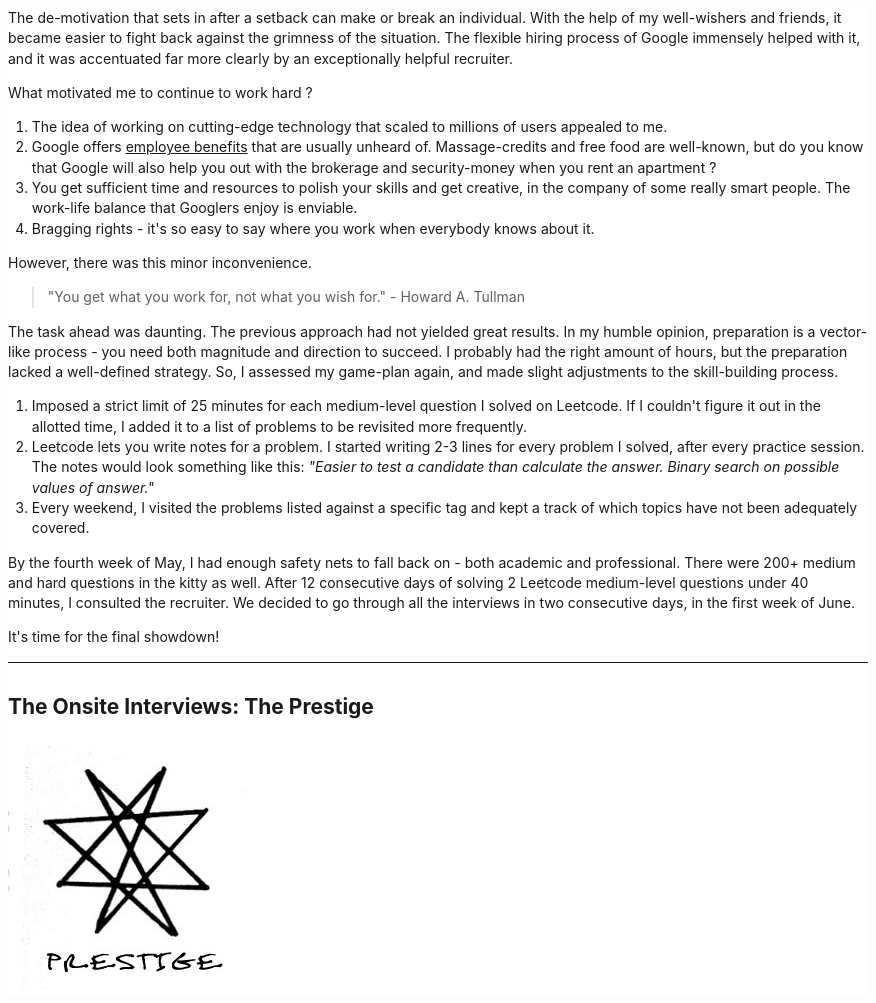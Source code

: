 The de-motivation that sets in after a setback can make or break an individual. With the help of my well-wishers and friends, it became easier to fight back against the grimness of the situation. The flexible hiring process of Google immensely helped with it, and it was accentuated far more clearly by an exceptionally helpful recruiter.

What motivated me to continue to work hard ?

1. The idea of working on cutting-edge technology that scaled to millions of users appealed to me.
2. Google offers [employee benefits](https://www.inc.com/business-insider/best-google-benefits.html) that are usually unheard of. Massage-credits and free food are well-known, but do you know that Google will also help you out with the brokerage and security-money when you rent an apartment ?
3. You get sufficient time and resources to polish your skills and get creative, in the company of some really smart people. The work-life balance that Googlers enjoy is enviable.
4. Bragging rights - it's so easy to say where you work when everybody knows about it.

However, there was this minor inconvenience.

> "You get what you work for, not what you wish for." - Howard A. Tullman

The task ahead was daunting. The previous approach had not yielded great results. In my humble opinion, preparation is a vector-like process - you need both magnitude and direction to succeed. I probably had the right amount of hours, but the preparation lacked a well-defined strategy. So, I assessed my game-plan again, and made slight adjustments to the skill-building process.

1. Imposed a strict limit of 25 minutes for each medium-level question I solved on Leetcode. If I couldn't figure it out in the allotted time, I added it to a list of problems to be revisited more frequently.
2. Leetcode lets you write notes for a problem. I started writing 2-3 lines for every problem I solved, after every practice session. The notes would look something like this: _"Easier to test a candidate than calculate the answer. Binary search on possible values of answer."_
3. Every weekend, I visited the problems listed against a specific tag and kept a track of which topics have not been adequately covered.



By the fourth week of May, I had enough safety nets to fall back on - both academic and professional. There were 200+ medium and hard questions in the kitty as well. After 12 consecutive days of solving 2 Leetcode medium-level questions under 40 minutes, I consulted the recruiter. We decided to go through all the interviews in two consecutive days, in the first week of June.

It's time for the final showdown!

---

## The Onsite Interviews: The Prestige

![image](prestige.jpg)
